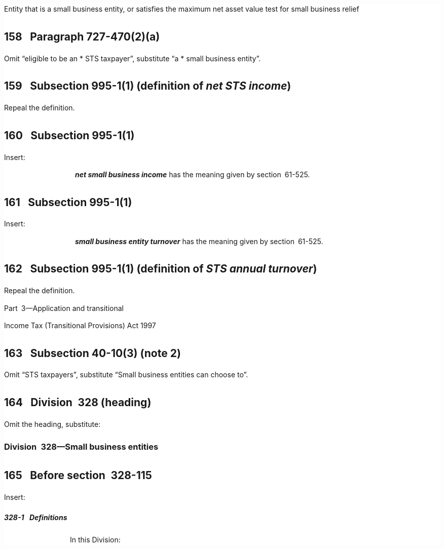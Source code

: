 Entity that is a small business entity, or satisfies the maximum net asset value test for small business relief

## 158  Paragraph 727-470(2)(a)

Omit “eligible to be an * STS taxpayer”, substitute “a * small business entity”.

## 159  Subsection 995-1(1) (definition of _net STS income_)

Repeal the definition.

## 160  Subsection 995-1(1)

Insert:

                    <a name="net-small-busi-incom"></a>**_net small business income_** has the meaning given by section 61-525.

## 161  Subsection 995-1(1)

Insert:

                    <a name="small-busi-entiti-turnov"></a>**_small business entity turnover_** has the meaning given by section 61-525.

## 162  Subsection 995-1(1) (definition of _STS annual turnover_)

Repeal the definition.

<h7 class="ActHead7">Part 3—Application and transitional</h7>

<h9 class="ActHead9">Income Tax (Transitional Provisions) Act 1997</h9>

## 163  Subsection 40-10(3) (note 2)

Omit “STS taxpayers”, substitute “Small business entities can choose to”.

## 164  Division 328 (heading)

Omit the heading, substitute:

### Division 328—Small business entities

## 165  Before section 328-115

Insert:

##### <a id="328-1"></a>328-1  Definitions

                   In this Division:
